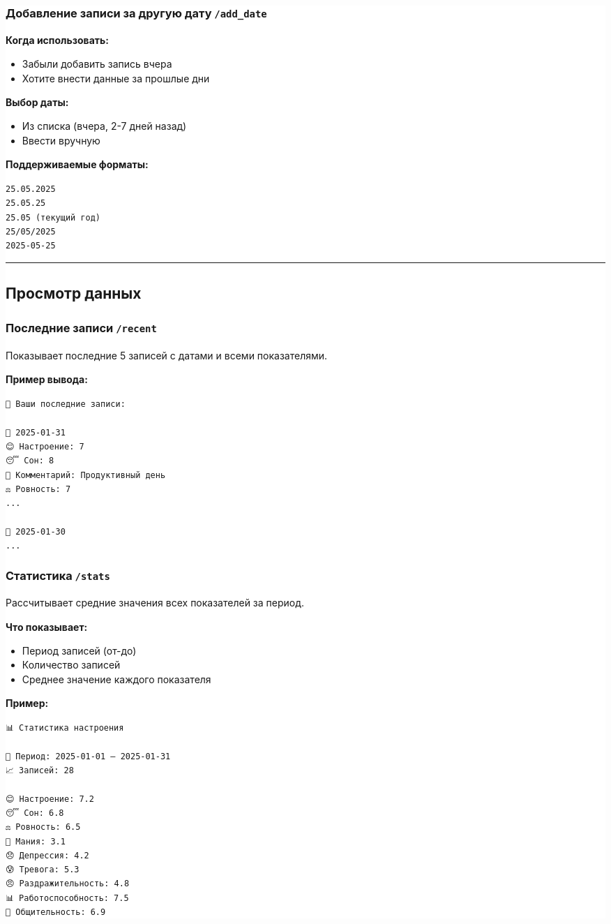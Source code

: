 ### Добавление записи за другую дату `/add_date`

**Когда использовать:**
- Забыли добавить запись вчера
- Хотите внести данные за прошлые дни

**Выбор даты:**
- Из списка (вчера, 2-7 дней назад)
- Ввести вручную

**Поддерживаемые форматы:**
```
25.05.2025
25.05.25
25.05 (текущий год)
25/05/2025
2025-05-25
```

---

## Просмотр данных

### Последние записи `/recent`

Показывает последние 5 записей с датами и всеми показателями.

**Пример вывода:**
```
📝 Ваши последние записи:

📅 2025-01-31
😊 Настроение: 7
😴 Сон: 8
💬 Комментарий: Продуктивный день
⚖️ Ровность: 7
...

📅 2025-01-30
...
```

### Статистика `/stats`

Рассчитывает средние значения всех показателей за период.

**Что показывает:**
- Период записей (от-до)
- Количество записей
- Среднее значение каждого показателя

**Пример:**
```
📊 Статистика настроения

📅 Период: 2025-01-01 — 2025-01-31
📈 Записей: 28

😊 Настроение: 7.2
😴 Сон: 6.8
⚖️ Ровность: 6.5
🔆 Мания: 3.1
😞 Депрессия: 4.2
😰 Тревога: 5.3
😠 Раздражительность: 4.8
📊 Работоспособность: 7.5
👋 Общительность: 6.9
```